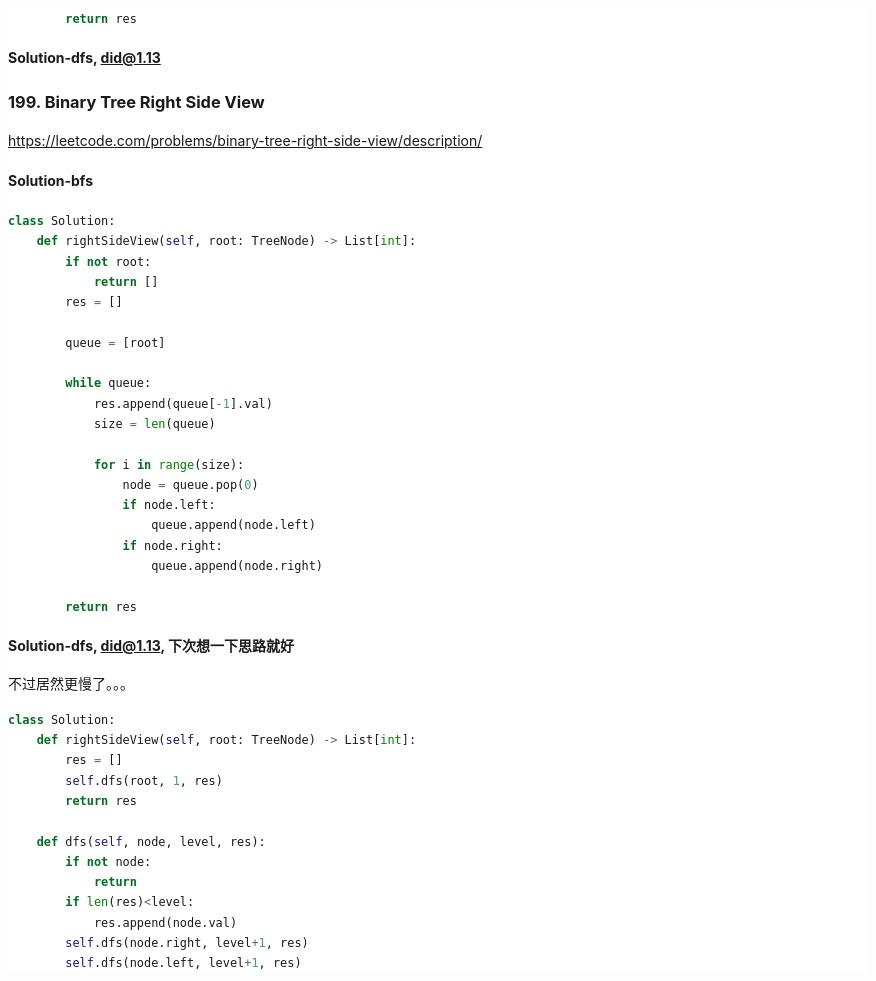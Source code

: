 ```python
        return res
```



#### Solution-dfs, did@1.13





### 199. Binary Tree Right Side View

https://leetcode.com/problems/binary-tree-right-side-view/description/

#### Solution-bfs

```python
class Solution:
    def rightSideView(self, root: TreeNode) -> List[int]:
        if not root:
            return []
        res = []
        
        queue = [root]
        
        while queue:
            res.append(queue[-1].val)
            size = len(queue)
            
            for i in range(size):
                node = queue.pop(0)
                if node.left:
                    queue.append(node.left)
                if node.right:
                    queue.append(node.right)
                    
        return res
```

#### Solution-dfs, did@1.13, 下次想一下思路就好

不过居然更慢了。。。

```python
class Solution:
    def rightSideView(self, root: TreeNode) -> List[int]:
        res = []
        self.dfs(root, 1, res)
        return res
        
    def dfs(self, node, level, res):
        if not node:
            return
        if len(res)<level:
            res.append(node.val)
        self.dfs(node.right, level+1, res)
        self.dfs(node.left, level+1, res)
```
